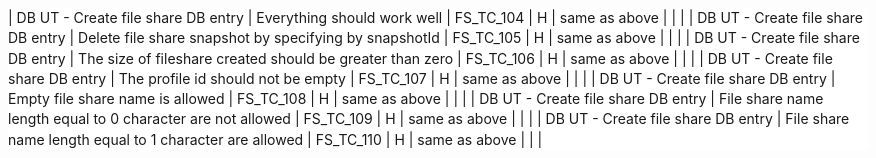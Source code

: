 | DB UT - Create file share DB entry           | Everything should work well                                                                                                                                                                                                                                                                                                                                                                                                                                                                                                                                                                                                    | FS_TC_104  | H                    | same as above                                                                                                 |                |                 |
| DB UT - Create file share DB entry           | Delete file share snapshot by specifying by snapshotId                                                                                                                                                                                                                                                                                                                                                                                                                                                                                                                                                                         | FS_TC_105  | H                    | same as above                                                                                                 |                |                 |
| DB UT - Create file share DB entry           | The size of fileshare created should be greater than zero                                                                                                                                                                                                                                                                                                                                                                                                                                                                                                                                                                      | FS_TC_106  | H                    | same as above                                                                                                 |                |                 |
| DB UT - Create file share DB entry           | The profile id should not be empty                                                                                                                                                                                                                                                                                                                                                                                                                                                                                                                                                                                             | FS_TC_107  | H                    | same as above                                                                                                 |                |                 |
| DB UT - Create file share DB entry           | Empty file share name is allowed                                                                                                                                                                                                                                                                                                                                                                                                                                                                                                                                                                                               | FS_TC_108  | H                    | same as above                                                                                                 |                |                 |
| DB UT - Create file share DB entry           | File share name length equal to 0 character are not allowed                                                                                                                                                                                                                                                                                                                                                                                                                                                                                                                                                                    | FS_TC_109  | H                    | same as above                                                                                                 |                |                 |
| DB UT - Create file share DB entry           | File share name length equal to 1 character are allowed                                                                                                                                                                                                                                                                                                                                                                                                                                                                                                                                                                        | FS_TC_110  | H                    | same as above                                                                                                 |                |                 |